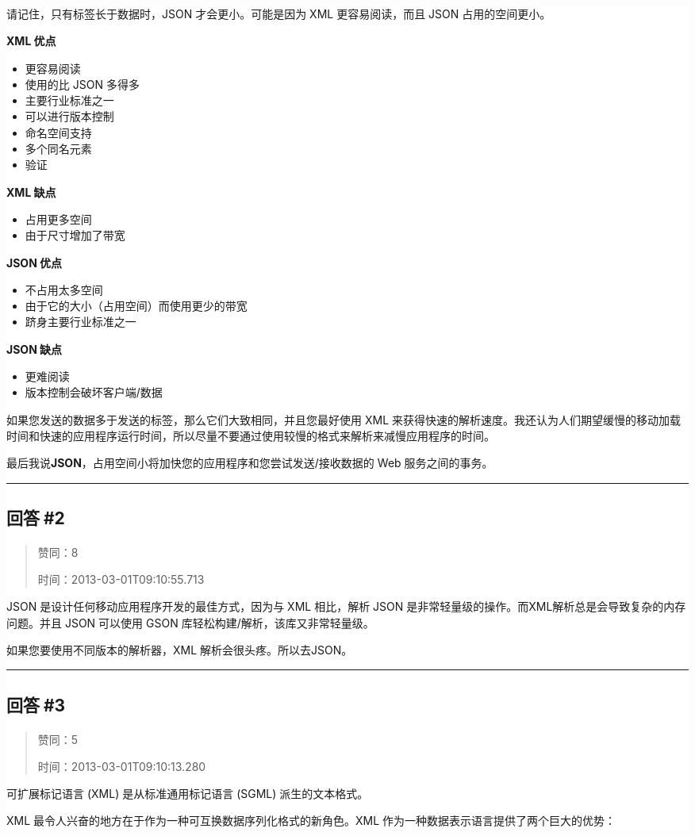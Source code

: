 请记住，只有标签长于数据时，JSON 才会更小。可能是因为 XML 更容易阅读，而且 JSON 占用的空间更小。

**XML 优点**

*   更容易阅读
*   使用的比 JSON 多得多
*   主要行业标准之一
*   可以进行版本控制
*   命名空间支持
*   多个同名元素
*   验证

**XML 缺点**

*   占用更多空间
*   由于尺寸增加了带宽

**JSON 优点**

*   不占用太多空间
*   由于它的大小（占用空间）而使用更少的带宽
*   跻身主要行业标准之一

**JSON 缺点**

*   更难阅读
*   版本控制会破坏客户端/数据

如果您发送的数据多于发送的标签，那么它们大致相同，并且您最好使用 XML 来获得快速的解析速度。我还认为人们期望缓慢的移动加载时间和快速的应用程序运行时间，所以尽量不要通过使用较慢的格式来解析来减慢应用程序的时间。

最后我说**JSON**，占用空间小将加快您的应用程序和您尝试发送/接收数据的 Web 服务之间的事务。

* * *

## 回答 #2

> 赞同：8
> 
> 时间：2013-03-01T09:10:55.713

JSON 是设计任何移动应用程序开发的最佳方式，因为与 XML 相比，解析 JSON 是非常轻量级的操作。而XML解析总是会导致复杂的内存问题。并且 JSON 可以使用 GSON 库轻松构建/解析，该库又非常轻量级。

如果您要使用不同版本的解析器，XML 解析会很头疼。所以去JSON。

* * *

## 回答 #3

> 赞同：5
> 
> 时间：2013-03-01T09:10:13.280

可扩展标记语言 (XML) 是从标准通用标记语言 (SGML) 派生的文本格式。

XML 最令人兴奋的地方在于作为一种可互换数据序列化格式的新角色。XML 作为一种数据表示语言提供了两个巨大的优势：
